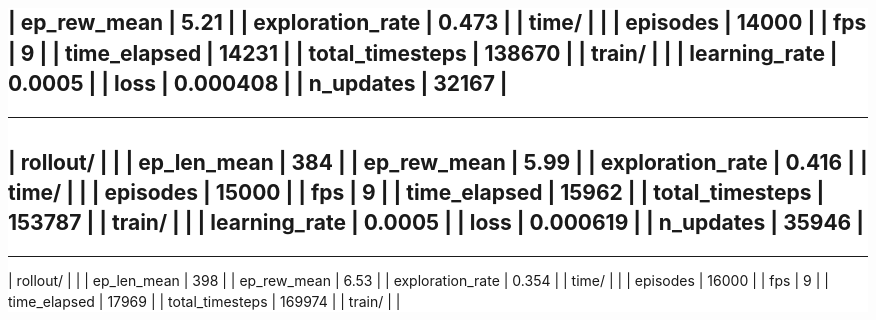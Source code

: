 |    ep_rew_mean      | 5.21     |
|    exploration_rate | 0.473    |
| time/               |          |
|    episodes         | 14000    |
|    fps              | 9        |
|    time_elapsed     | 14231    |
|    total_timesteps  | 138670   |
| train/              |          |
|    learning_rate    | 0.0005   |
|    loss             | 0.000408 |
|    n_updates        | 32167    |
----------------------------------
----------------------------------
| rollout/            |          |
|    ep_len_mean      | 384      |
|    ep_rew_mean      | 5.99     |
|    exploration_rate | 0.416    |
| time/               |          |
|    episodes         | 15000    |
|    fps              | 9        |
|    time_elapsed     | 15962    |
|    total_timesteps  | 153787   |
| train/              |          |
|    learning_rate    | 0.0005   |
|    loss             | 0.000619 |
|    n_updates        | 35946    |
----------------------------------
----------------------------------
| rollout/            |          |
|    ep_len_mean      | 398      |
|    ep_rew_mean      | 6.53     |
|    exploration_rate | 0.354    |
| time/               |          |
|    episodes         | 16000    |
|    fps              | 9        |
|    time_elapsed     | 17969    |
|    total_timesteps  | 169974   |
| train/              |          |